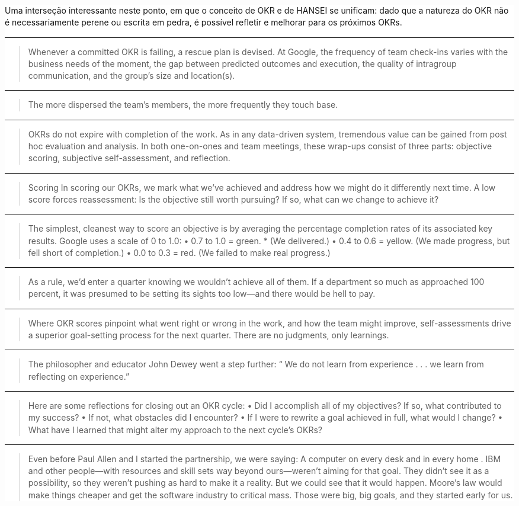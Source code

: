   Uma interseção interessante neste ponto, em que o conceito de OKR e de HANSEI se unificam: dado que a natureza do OKR não é necessariamente perene ou escrita em pedra, é possível refletir e melhorar para os próximos OKRs.
  
  ---
  > Whenever a committed OKR is failing, a rescue plan is devised. At Google, the frequency of team check-ins varies with the business needs of the moment, the gap between predicted outcomes and execution, the quality of intragroup communication, and the group’s size and location(s).
  
  ---
  > The more dispersed the team’s members, the more frequently they touch base.
  
  ---
  > OKRs do not expire with completion of the work. As in any data-driven system, tremendous value can be gained from post hoc evaluation and analysis. In both one-on-ones and team meetings, these wrap-ups consist of three parts: objective scoring, subjective self-assessment, and reflection.
  
  ---
  > Scoring
  > In scoring our OKRs, we mark what we’ve achieved and address how we might do it differently next time. A low score forces reassessment: Is the objective still worth pursuing? If so, what can we change to achieve it?
  
  ---
  > The simplest, cleanest way to score an objective is by averaging the percentage completion rates of its associated key results. Google uses a scale of 0 to 1.0:
  > • 0.7 to 1.0 = green. * (We delivered.)
  > • 0.4 to 0.6 = yellow. (We made progress, but fell short of completion.)
  > • 0.0 to 0.3 = red. (We failed to make real progress.)
  
  ---
  > As a rule, we’d enter a quarter knowing we wouldn’t achieve all of them. If a department so much as approached 100 percent, it was presumed to be setting its sights too low—and there would be hell to pay.
  
  ---
  > Where OKR scores pinpoint what went right or wrong in the work, and how the team might improve, self-assessments drive a superior goal-setting process for the next quarter. There are no judgments, only learnings.
  
  ---
  > The philosopher and educator John Dewey went a step further: “ We do not learn from experience . . . we learn from reflecting on experience.”
  
  ---
  > Here are some reflections for closing out an OKR cycle:
  > • Did I accomplish all of my objectives? If so, what contributed to my success?
  > • If not, what obstacles did I encounter?
  > • If I were to rewrite a goal achieved in full, what would I change?
  > • What have I learned that might alter my approach to the next cycle’s OKRs?
  
  ---
  > Even before Paul Allen and I started the partnership, we were saying: A computer on every desk and in every home . IBM and other people—with resources and skill sets way beyond ours—weren’t aiming for that goal. They didn’t see it as a possibility, so they weren’t pushing as hard to make it a reality. But we could see that it would happen. Moore’s law would make things cheaper and get the software industry to critical mass. Those were big, big goals, and they started early for us.
  